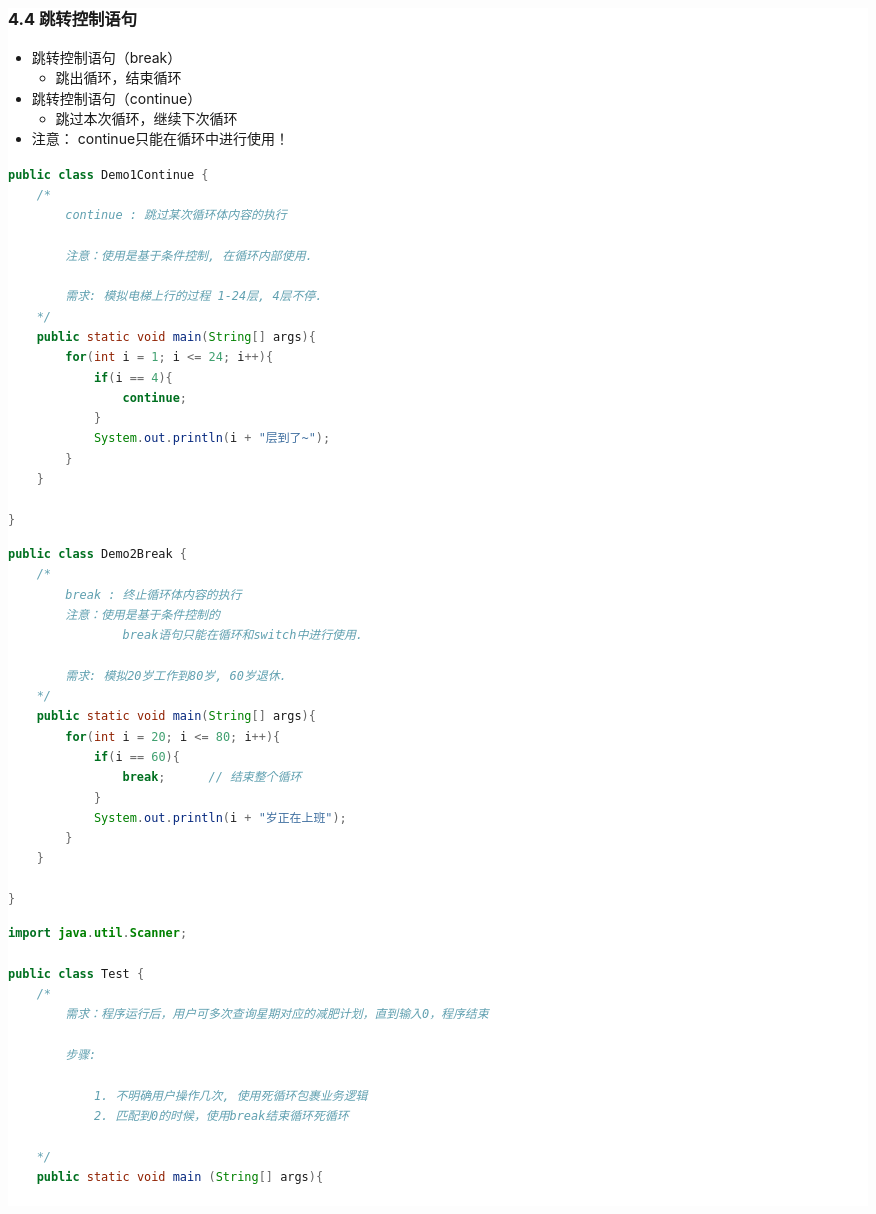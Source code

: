 
### 4.4 跳转控制语句

* 跳转控制语句（break）
  * 跳出循环，结束循环
* 跳转控制语句（continue）
  * 跳过本次循环，继续下次循环
* 注意： continue只能在循环中进行使用！

```java
public class Demo1Continue {
	/*
		continue : 跳过某次循环体内容的执行
		
		注意：使用是基于条件控制, 在循环内部使用.
		
		需求: 模拟电梯上行的过程 1-24层, 4层不停.
	*/
	public static void main(String[] args){
		for(int i = 1; i <= 24; i++){
			if(i == 4){
				continue;
			}
			System.out.println(i + "层到了~");
		}
	}
	
}
```

```java
public class Demo2Break {
	/*
		break : 终止循环体内容的执行
		注意：使用是基于条件控制的
				break语句只能在循环和switch中进行使用.
				
		需求: 模拟20岁工作到80岁, 60岁退休.
	*/
	public static void main(String[] args){
		for(int i = 20; i <= 80; i++){
			if(i == 60){
				break;		// 结束整个循环
			}
			System.out.println(i + "岁正在上班");
		}
	}
	
}
```

```java
import java.util.Scanner;

public class Test {
	/*
		需求：程序运行后，用户可多次查询星期对应的减肥计划，直到输入0，程序结束
		
		步骤:
			
			1. 不明确用户操作几次, 使用死循环包裹业务逻辑
			2. 匹配到0的时候，使用break结束循环死循环

	*/
	public static void main (String[] args){
		
```